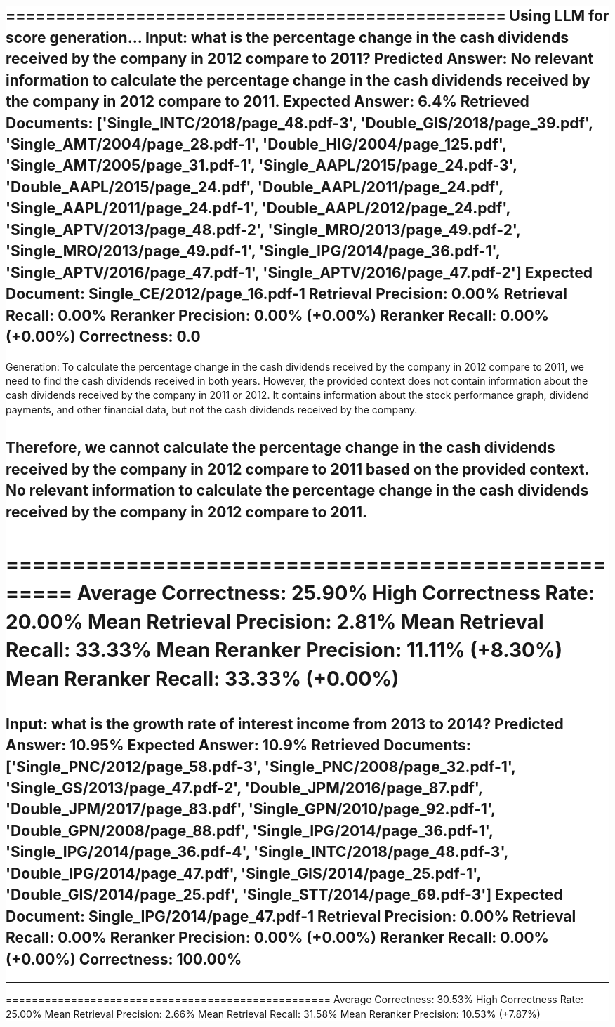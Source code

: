 ==================================================
Using LLM for score generation...
Input: what is the percentage change in the cash dividends received by the company in 2012 compare to 2011?
Predicted Answer: No relevant information to calculate the percentage change in the cash dividends received by the company in 2012 compare to 2011.
Expected Answer: 6.4%
Retrieved Documents: ['Single_INTC/2018/page_48.pdf-3', 'Double_GIS/2018/page_39.pdf', 'Single_AMT/2004/page_28.pdf-1', 'Double_HIG/2004/page_125.pdf', 'Single_AMT/2005/page_31.pdf-1', 'Single_AAPL/2015/page_24.pdf-3', 'Double_AAPL/2015/page_24.pdf', 'Double_AAPL/2011/page_24.pdf', 'Single_AAPL/2011/page_24.pdf-1', 'Double_AAPL/2012/page_24.pdf', 'Single_APTV/2013/page_48.pdf-2', 'Single_MRO/2013/page_49.pdf-2', 'Single_MRO/2013/page_49.pdf-1', 'Single_IPG/2014/page_36.pdf-1', 'Single_APTV/2016/page_47.pdf-1', 'Single_APTV/2016/page_47.pdf-2']
Expected Document: Single_CE/2012/page_16.pdf-1
Retrieval Precision: 0.00%
Retrieval Recall: 0.00%
Reranker Precision: 0.00% (+0.00%)
Reranker Recall: 0.00% (+0.00%)
Correctness: 0.0
--------------------------------------------------
Generation: <REASONING>
To calculate the percentage change in the cash dividends received by the company in 2012 compare to 2011, we need to find the cash dividends received in both years. However, the provided context does not contain information about the cash dividends received by the company in 2011 or 2012. It contains information about the stock performance graph, dividend payments, and other financial data, but not the cash dividends received by the company.

Therefore, we cannot calculate the percentage change in the cash dividends received by the company in 2012 compare to 2011 based on the provided context.
</REASONING>
<ANSWER>No relevant information to calculate the percentage change in the cash dividends received by the company in 2012 compare to 2011.</ANSWER>
--------------------------------------------------
==================================================
Average Correctness: 25.90%
High Correctness Rate: 20.00%
Mean Retrieval Precision: 2.81%
Mean Retrieval Recall: 33.33%
Mean Reranker Precision: 11.11% (+8.30%)
Mean Reranker Recall: 33.33% (+0.00%)
==================================================
Input: what is the growth rate of interest income from 2013 to 2014?
Predicted Answer: 10.95%
Expected Answer: 10.9%
Retrieved Documents: ['Single_PNC/2012/page_58.pdf-3', 'Single_PNC/2008/page_32.pdf-1', 'Single_GS/2013/page_47.pdf-2', 'Double_JPM/2016/page_87.pdf', 'Double_JPM/2017/page_83.pdf', 'Single_GPN/2010/page_92.pdf-1', 'Double_GPN/2008/page_88.pdf', 'Single_IPG/2014/page_36.pdf-1', 'Single_IPG/2014/page_36.pdf-4', 'Single_INTC/2018/page_48.pdf-3', 'Double_IPG/2014/page_47.pdf', 'Single_GIS/2014/page_25.pdf-1', 'Double_GIS/2014/page_25.pdf', 'Single_STT/2014/page_69.pdf-3']
Expected Document: Single_IPG/2014/page_47.pdf-1
Retrieval Precision: 0.00%
Retrieval Recall: 0.00%
Reranker Precision: 0.00% (+0.00%)
Reranker Recall: 0.00% (+0.00%)
Correctness: 100.00%
--------------------------------------------------
--------------------------------------------------
==================================================
Average Correctness: 30.53%
High Correctness Rate: 25.00%
Mean Retrieval Precision: 2.66%
Mean Retrieval Recall: 31.58%
Mean Reranker Precision: 10.53% (+7.87%)